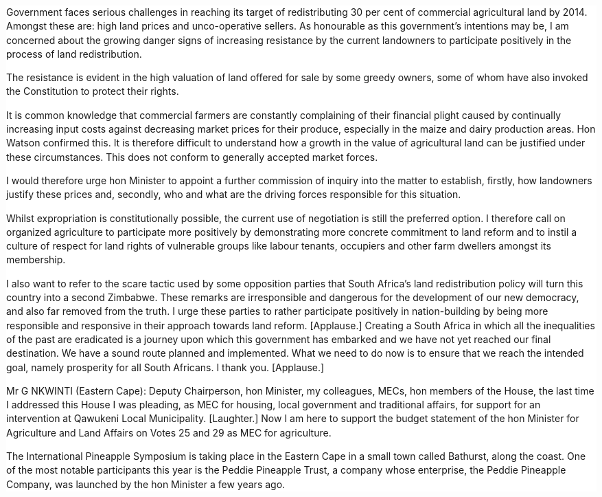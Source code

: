 Government faces serious challenges in reaching its target of
redistributing 30 per cent of commercial agricultural land by 2014. Amongst
these are: high land prices and unco-operative sellers. As honourable as
this government’s intentions may be, I am concerned about the growing
danger signs of increasing resistance by the current landowners to
participate positively in the process of land redistribution.

The resistance is evident in the high valuation of land offered for sale by
some greedy owners, some of whom have also invoked the Constitution to
protect their rights.

It is common knowledge that commercial farmers are constantly complaining
of their financial plight caused by continually increasing input costs
against decreasing market prices for their produce, especially in the maize
and dairy production areas. Hon Watson confirmed this. It is therefore
difficult to understand how a growth in the value of agricultural land can
be justified under these circumstances. This does not conform to generally
accepted market forces.

I would therefore urge hon Minister to appoint a further commission of
inquiry into the matter to establish, firstly, how landowners justify these
prices and, secondly, who and what are the driving forces responsible for
this situation.

Whilst expropriation is constitutionally possible, the current use of
negotiation is still the preferred option. I therefore call on organized
agriculture to participate more positively by demonstrating more concrete
commitment to land reform and to instil a culture of respect for land
rights of vulnerable groups like labour tenants, occupiers and other farm
dwellers amongst its membership.

I also want to refer to the scare tactic used by some opposition parties
that South Africa’s land redistribution policy will turn this country into
a second Zimbabwe. These remarks are irresponsible and dangerous for the
development of our new democracy, and also far removed from the truth. I
urge these parties to rather participate positively in nation-building by
being more responsible and responsive in their approach towards land
reform. [Applause.]
Creating a South Africa in which all the inequalities of the past are
eradicated is a journey upon which this government has embarked and we have
not yet reached our final destination. We have a sound route planned and
implemented. What we need to do now is to ensure that we reach the intended
goal, namely prosperity for all South Africans. I thank you. [Applause.]

Mr G NKWINTI (Eastern Cape): Deputy Chairperson, hon Minister, my
colleagues, MECs, hon members of the House, the last time I addressed this
House I was pleading, as MEC for housing, local government and traditional
affairs, for support for an intervention at Qawukeni Local Municipality.
[Laughter.] Now I am here to support the budget statement of the hon
Minister for Agriculture and Land Affairs on Votes 25 and 29 as MEC for
agriculture.

The International Pineapple Symposium is taking place in the Eastern Cape
in a small town called Bathurst, along the coast. One of the most notable
participants this year is the Peddie Pineapple Trust, a company whose
enterprise, the Peddie Pineapple Company, was launched by the hon Minister
a few years ago.
